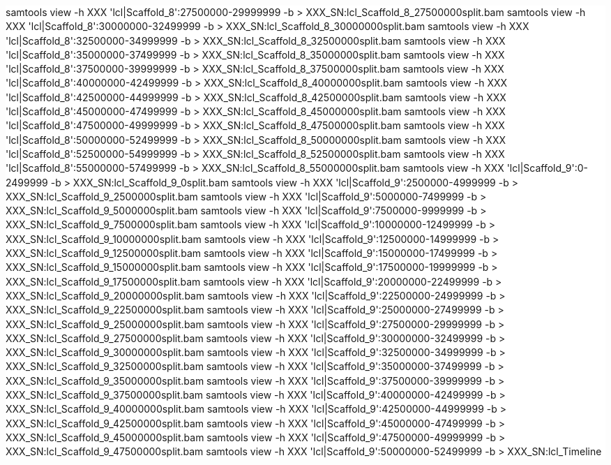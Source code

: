 samtools view -h XXX 'lcl|Scaffold_8':27500000-29999999 -b > XXX_SN:lcl_Scaffold_8_27500000split.bam
samtools view -h XXX 'lcl|Scaffold_8':30000000-32499999 -b > XXX_SN:lcl_Scaffold_8_30000000split.bam
samtools view -h XXX 'lcl|Scaffold_8':32500000-34999999 -b > XXX_SN:lcl_Scaffold_8_32500000split.bam
samtools view -h XXX 'lcl|Scaffold_8':35000000-37499999 -b > XXX_SN:lcl_Scaffold_8_35000000split.bam
samtools view -h XXX 'lcl|Scaffold_8':37500000-39999999 -b > XXX_SN:lcl_Scaffold_8_37500000split.bam
samtools view -h XXX 'lcl|Scaffold_8':40000000-42499999 -b > XXX_SN:lcl_Scaffold_8_40000000split.bam
samtools view -h XXX 'lcl|Scaffold_8':42500000-44999999 -b > XXX_SN:lcl_Scaffold_8_42500000split.bam
samtools view -h XXX 'lcl|Scaffold_8':45000000-47499999 -b > XXX_SN:lcl_Scaffold_8_45000000split.bam
samtools view -h XXX 'lcl|Scaffold_8':47500000-49999999 -b > XXX_SN:lcl_Scaffold_8_47500000split.bam
samtools view -h XXX 'lcl|Scaffold_8':50000000-52499999 -b > XXX_SN:lcl_Scaffold_8_50000000split.bam
samtools view -h XXX 'lcl|Scaffold_8':52500000-54999999 -b > XXX_SN:lcl_Scaffold_8_52500000split.bam
samtools view -h XXX 'lcl|Scaffold_8':55000000-57499999 -b > XXX_SN:lcl_Scaffold_8_55000000split.bam
samtools view -h XXX 'lcl|Scaffold_9':0-2499999 -b > XXX_SN:lcl_Scaffold_9_0split.bam
samtools view -h XXX 'lcl|Scaffold_9':2500000-4999999 -b > XXX_SN:lcl_Scaffold_9_2500000split.bam
samtools view -h XXX 'lcl|Scaffold_9':5000000-7499999 -b > XXX_SN:lcl_Scaffold_9_5000000split.bam
samtools view -h XXX 'lcl|Scaffold_9':7500000-9999999 -b > XXX_SN:lcl_Scaffold_9_7500000split.bam
samtools view -h XXX 'lcl|Scaffold_9':10000000-12499999 -b > XXX_SN:lcl_Scaffold_9_10000000split.bam
samtools view -h XXX 'lcl|Scaffold_9':12500000-14999999 -b > XXX_SN:lcl_Scaffold_9_12500000split.bam
samtools view -h XXX 'lcl|Scaffold_9':15000000-17499999 -b > XXX_SN:lcl_Scaffold_9_15000000split.bam
samtools view -h XXX 'lcl|Scaffold_9':17500000-19999999 -b > XXX_SN:lcl_Scaffold_9_17500000split.bam
samtools view -h XXX 'lcl|Scaffold_9':20000000-22499999 -b > XXX_SN:lcl_Scaffold_9_20000000split.bam
samtools view -h XXX 'lcl|Scaffold_9':22500000-24999999 -b > XXX_SN:lcl_Scaffold_9_22500000split.bam
samtools view -h XXX 'lcl|Scaffold_9':25000000-27499999 -b > XXX_SN:lcl_Scaffold_9_25000000split.bam
samtools view -h XXX 'lcl|Scaffold_9':27500000-29999999 -b > XXX_SN:lcl_Scaffold_9_27500000split.bam
samtools view -h XXX 'lcl|Scaffold_9':30000000-32499999 -b > XXX_SN:lcl_Scaffold_9_30000000split.bam
samtools view -h XXX 'lcl|Scaffold_9':32500000-34999999 -b > XXX_SN:lcl_Scaffold_9_32500000split.bam
samtools view -h XXX 'lcl|Scaffold_9':35000000-37499999 -b > XXX_SN:lcl_Scaffold_9_35000000split.bam
samtools view -h XXX 'lcl|Scaffold_9':37500000-39999999 -b > XXX_SN:lcl_Scaffold_9_37500000split.bam
samtools view -h XXX 'lcl|Scaffold_9':40000000-42499999 -b > XXX_SN:lcl_Scaffold_9_40000000split.bam
samtools view -h XXX 'lcl|Scaffold_9':42500000-44999999 -b > XXX_SN:lcl_Scaffold_9_42500000split.bam
samtools view -h XXX 'lcl|Scaffold_9':45000000-47499999 -b > XXX_SN:lcl_Scaffold_9_45000000split.bam
samtools view -h XXX 'lcl|Scaffold_9':47500000-49999999 -b > XXX_SN:lcl_Scaffold_9_47500000split.bam
samtools view -h XXX 'lcl|Scaffold_9':50000000-52499999 -b > XXX_SN:lcl_Timeline
